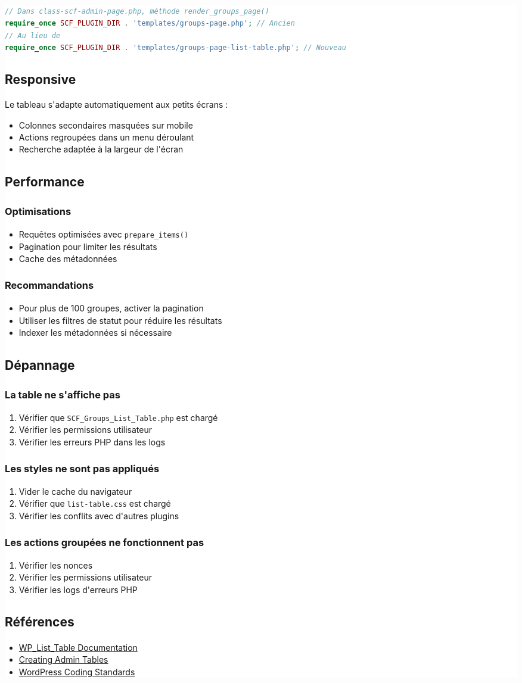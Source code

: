```php
// Dans class-scf-admin-page.php, méthode render_groups_page()
require_once SCF_PLUGIN_DIR . 'templates/groups-page.php'; // Ancien
// Au lieu de
require_once SCF_PLUGIN_DIR . 'templates/groups-page-list-table.php'; // Nouveau
```

## Responsive

Le tableau s'adapte automatiquement aux petits écrans :
- Colonnes secondaires masquées sur mobile
- Actions regroupées dans un menu déroulant
- Recherche adaptée à la largeur de l'écran

## Performance

### Optimisations
- Requêtes optimisées avec `prepare_items()`
- Pagination pour limiter les résultats
- Cache des métadonnées

### Recommandations
- Pour plus de 100 groupes, activer la pagination
- Utiliser les filtres de statut pour réduire les résultats
- Indexer les métadonnées si nécessaire

## Dépannage

### La table ne s'affiche pas
1. Vérifier que `SCF_Groups_List_Table.php` est chargé
2. Vérifier les permissions utilisateur
3. Vérifier les erreurs PHP dans les logs

### Les styles ne sont pas appliqués
1. Vider le cache du navigateur
2. Vérifier que `list-table.css` est chargé
3. Vérifier les conflits avec d'autres plugins

### Les actions groupées ne fonctionnent pas
1. Vérifier les nonces
2. Vérifier les permissions utilisateur
3. Vérifier les logs d'erreurs PHP

## Références

- [WP_List_Table Documentation](https://developer.wordpress.org/reference/classes/wp_list_table/)
- [Creating Admin Tables](https://developer.wordpress.org/plugins/administration-menus/admin-tables/)
- [WordPress Coding Standards](https://developer.wordpress.org/coding-standards/)
